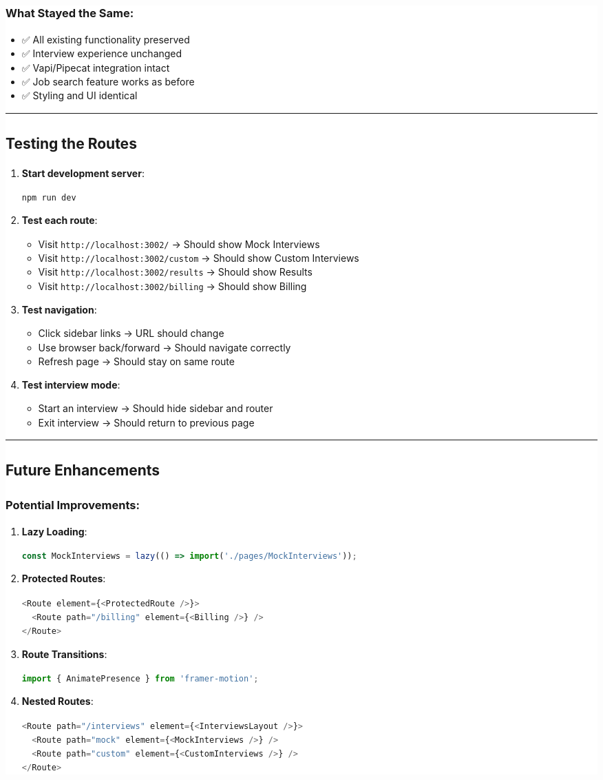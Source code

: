 ### What Stayed the Same:
- ✅ All existing functionality preserved
- ✅ Interview experience unchanged
- ✅ Vapi/Pipecat integration intact
- ✅ Job search feature works as before
- ✅ Styling and UI identical

---

## Testing the Routes

1. **Start development server**:
   ```bash
   npm run dev
   ```

2. **Test each route**:
   - Visit `http://localhost:3002/` → Should show Mock Interviews
   - Visit `http://localhost:3002/custom` → Should show Custom Interviews
   - Visit `http://localhost:3002/results` → Should show Results
   - Visit `http://localhost:3002/billing` → Should show Billing

3. **Test navigation**:
   - Click sidebar links → URL should change
   - Use browser back/forward → Should navigate correctly
   - Refresh page → Should stay on same route

4. **Test interview mode**:
   - Start an interview → Should hide sidebar and router
   - Exit interview → Should return to previous page

---

## Future Enhancements

### Potential Improvements:
1. **Lazy Loading**:
   ```javascript
   const MockInterviews = lazy(() => import('./pages/MockInterviews'));
   ```

2. **Protected Routes**:
   ```javascript
   <Route element={<ProtectedRoute />}>
     <Route path="/billing" element={<Billing />} />
   </Route>
   ```

3. **Route Transitions**:
   ```javascript
   import { AnimatePresence } from 'framer-motion';
   ```

4. **Nested Routes**:
   ```javascript
   <Route path="/interviews" element={<InterviewsLayout />}>
     <Route path="mock" element={<MockInterviews />} />
     <Route path="custom" element={<CustomInterviews />} />
   </Route>
   ```
